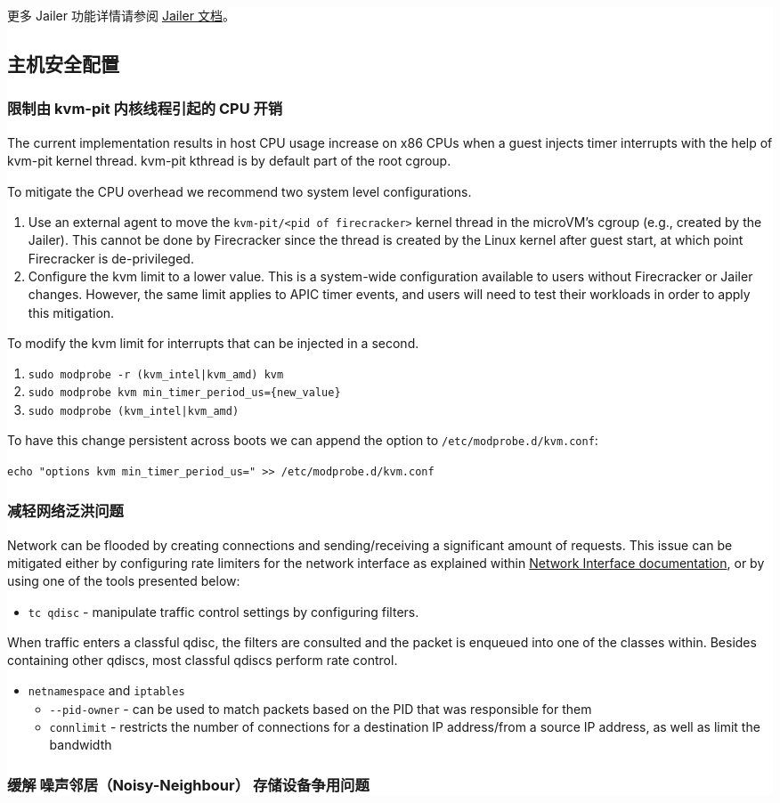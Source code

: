 更多 Jailer 功能详情请参阅
[Jailer 文档](jailer.md)。

## 主机安全配置

### 限制由 kvm-pit 内核线程引起的 CPU 开销

The current implementation results in host CPU usage increase on x86 CPUs when a
guest injects timer interrupts with the help of kvm-pit kernel thread. kvm-pit
kthread is by default part of the root cgroup.

To mitigate the CPU overhead we recommend two system level configurations.

1. Use an external agent to move the `kvm-pit/<pid of firecracker>` kernel
   thread in the microVM’s cgroup (e.g., created by the Jailer). This cannot be
   done by Firecracker since the thread is created by the Linux kernel after
   guest start, at which point Firecracker is de-privileged.
1. Configure the kvm limit to a lower value. This is a system-wide configuration
   available to users without Firecracker or Jailer changes. However, the same
   limit applies to APIC timer events, and users will need to test their
   workloads in order to apply this mitigation.

To modify the kvm limit for interrupts that can be injected in a second.

1. `sudo modprobe -r (kvm_intel|kvm_amd) kvm`
1. `sudo modprobe kvm min_timer_period_us={new_value}`
1. `sudo modprobe (kvm_intel|kvm_amd)`

To have this change persistent across boots we can append the option to
`/etc/modprobe.d/kvm.conf`:

`echo "options kvm min_timer_period_us=" >> /etc/modprobe.d/kvm.conf`

### 减轻网络泛洪问题

Network can be flooded by creating connections and sending/receiving a
significant amount of requests. This issue can be mitigated either by
configuring rate limiters for the network interface as explained within
[Network Interface documentation](api_requests/patch-network-interface.md), or
by using one of the tools presented below:

- `tc qdisc` - manipulate traffic control settings by configuring filters.

When traffic enters a classful qdisc, the filters are consulted and the packet
is enqueued into one of the classes within. Besides containing other qdiscs,
most classful qdiscs perform rate control.

- `netnamespace` and `iptables`
  - `--pid-owner` - can be used to match packets based on the PID that was
    responsible for them
  - `connlimit` - restricts the number of connections for a destination IP
    address/from a source IP address, as well as limit the bandwidth

### 缓解 噪声邻居（Noisy-Neighbour） 存储设备争用问题
